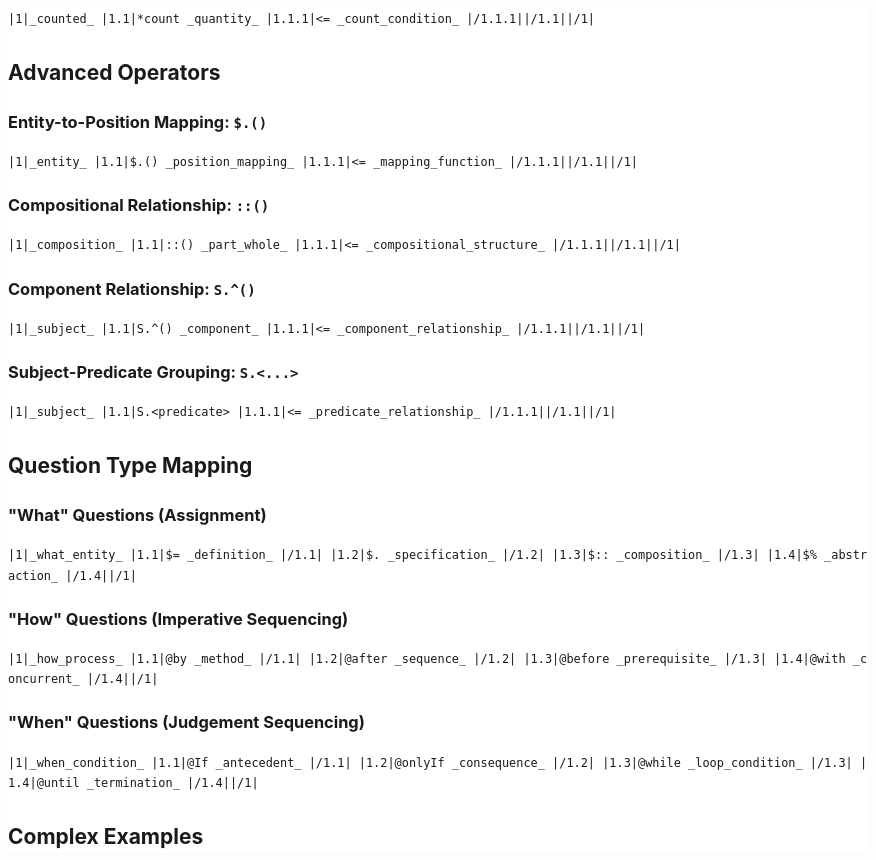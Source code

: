```NormCode
|1|_counted_ |1.1|*count _quantity_ |1.1.1|<= _count_condition_ |/1.1.1||/1.1||/1|
```

## Advanced Operators

### Entity-to-Position Mapping: `$.()`

```NormCode
|1|_entity_ |1.1|$.() _position_mapping_ |1.1.1|<= _mapping_function_ |/1.1.1||/1.1||/1|
```

### Compositional Relationship: `::()`

```NormCode
|1|_composition_ |1.1|::() _part_whole_ |1.1.1|<= _compositional_structure_ |/1.1.1||/1.1||/1|
```

### Component Relationship: `S.^()`

```NormCode
|1|_subject_ |1.1|S.^() _component_ |1.1.1|<= _component_relationship_ |/1.1.1||/1.1||/1|
```

### Subject-Predicate Grouping: `S.<...>`

```NormCode
|1|_subject_ |1.1|S.<predicate> |1.1.1|<= _predicate_relationship_ |/1.1.1||/1.1||/1|
```

## Question Type Mapping

### "What" Questions (Assignment)

```NormCode
|1|_what_entity_ |1.1|$= _definition_ |/1.1| |1.2|$. _specification_ |/1.2| |1.3|$:: _composition_ |/1.3| |1.4|$% _abstraction_ |/1.4||/1|
```

### "How" Questions (Imperative Sequencing)

```NormCode
|1|_how_process_ |1.1|@by _method_ |/1.1| |1.2|@after _sequence_ |/1.2| |1.3|@before _prerequisite_ |/1.3| |1.4|@with _concurrent_ |/1.4||/1|
```

### "When" Questions (Judgement Sequencing)

```NormCode
|1|_when_condition_ |1.1|@If _antecedent_ |/1.1| |1.2|@onlyIf _consequence_ |/1.2| |1.3|@while _loop_condition_ |/1.3| |1.4|@until _termination_ |/1.4||/1|
```

## Complex Examples
